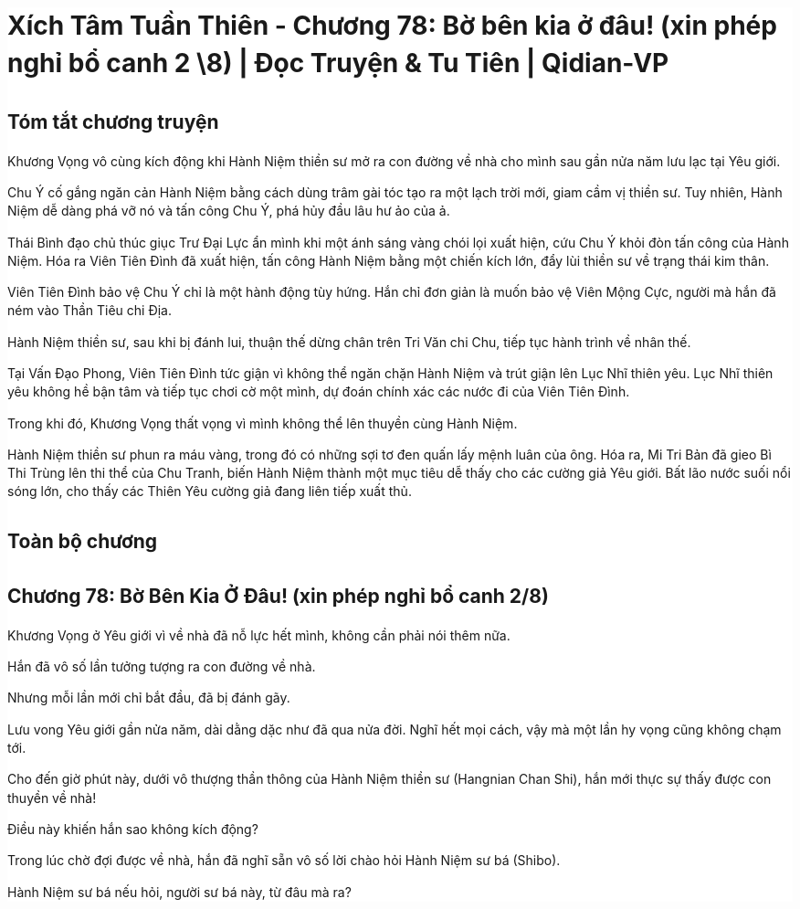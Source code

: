 # Xích Tâm Tuần Thiên - Chương 78: Bờ bên kia ở đâu! (xin phép nghỉ bổ canh 2 \8) | Đọc Truyện & Tu Tiên | Qidian-VP



## Tóm tắt chương truyện

Khương Vọng vô cùng kích động khi Hành Niệm thiền sư mở ra con đường về nhà cho mình sau gần nửa năm lưu lạc tại Yêu giới.

Chu Ý cố gắng ngăn cản Hành Niệm bằng cách dùng trâm gài tóc tạo ra một lạch trời mới, giam cầm vị thiền sư. Tuy nhiên, Hành Niệm dễ dàng phá vỡ nó và tấn công Chu Ý, phá hủy đầu lâu hư ảo của ả.

Thái Bình đạo chủ thúc giục Trư Đại Lực ẩn mình khi một ánh sáng vàng chói lọi xuất hiện, cứu Chu Ý khỏi đòn tấn công của Hành Niệm. Hóa ra Viên Tiên Đình đã xuất hiện, tấn công Hành Niệm bằng một chiến kích lớn, đẩy lùi thiền sư về trạng thái kim thân.

Viên Tiên Đình bảo vệ Chu Ý chỉ là một hành động tùy hứng. Hắn chỉ đơn giản là muốn bảo vệ Viên Mộng Cực, người mà hắn đã ném vào Thần Tiêu chi Địa.

Hành Niệm thiền sư, sau khi bị đánh lui, thuận thế dừng chân trên Tri Văn chi Chu, tiếp tục hành trình về nhân thế.

Tại Vấn Đạo Phong, Viên Tiên Đình tức giận vì không thể ngăn chặn Hành Niệm và trút giận lên Lục Nhĩ thiên yêu. Lục Nhĩ thiên yêu không hề bận tâm và tiếp tục chơi cờ một mình, dự đoán chính xác các nước đi của Viên Tiên Đình.

Trong khi đó, Khương Vọng thất vọng vì mình không thể lên thuyền cùng Hành Niệm.

Hành Niệm thiền sư phun ra máu vàng, trong đó có những sợi tơ đen quấn lấy mệnh luân của ông. Hóa ra, Mi Tri Bản đã gieo Bì Thi Trùng lên thi thể của Chu Tranh, biến Hành Niệm thành một mục tiêu dễ thấy cho các cường giả Yêu giới. Bất lão nước suối nổi sóng lớn, cho thấy các Thiên Yêu cường giả đang liên tiếp xuất thủ.


## Toàn bộ chương

## Chương 78: Bờ Bên Kia Ở Đâu! (xin phép nghỉ bổ canh 2/8)

Khương Vọng ở Yêu giới vì về nhà đã nỗ lực hết mình, không cần phải nói thêm nữa.

Hắn đã vô số lần tưởng tượng ra con đường về nhà.

Nhưng mỗi lần mới chỉ bắt đầu, đã bị đánh gãy.

Lưu vong Yêu giới gần nửa năm, dài dằng dặc như đã qua nửa đời. Nghĩ hết mọi cách, vậy mà một lần hy vọng cũng không chạm tới.

Cho đến giờ phút này, dưới vô thượng thần thông của Hành Niệm thiền sư (Hangnian Chan Shi), hắn mới thực sự thấy được con thuyền về nhà!

Điều này khiến hắn sao không kích động?

Trong lúc chờ đợi được về nhà, hắn đã nghĩ sẵn vô số lời chào hỏi Hành Niệm sư bá (Shibo).

Hành Niệm sư bá nếu hỏi, người sư bá này, từ đâu mà ra?
